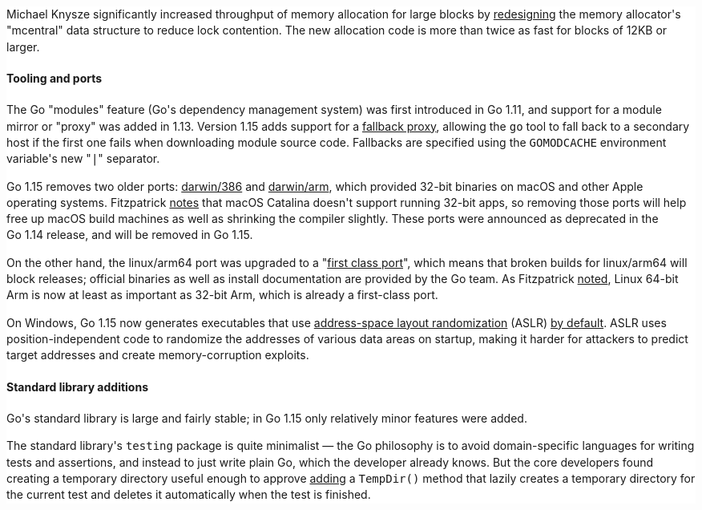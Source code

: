 <p>Michael Knysze significantly increased
throughput of memory allocation for large blocks by <a
href="https://go-review.googlesource.com/c/go/+/221182/">redesigning</a>
the memory allocator's "mcentral" data structure to reduce lock
contention. The new allocation code is more than twice as fast for blocks of
12KB or larger.</p>


<h4>Tooling and ports</h4>

<p>The Go "modules" feature (Go's dependency management system) was first introduced in
Go&nbsp;1.11, and support for a module mirror or "proxy" was added
in&nbsp;1.13. Version&nbsp;1.15 adds support for a <a 
href="https://go-review.googlesource.com/c/go/+/226460/">fallback
proxy</a>, allowing the <tt>go</tt> tool to fall back to a secondary host
if the first one fails when downloading module source code. Fallbacks are
specified using the <tt>GOMODCACHE</tt> environment variable's new
"<tt>|</tt>" separator.</p>

<p>Go&nbsp;1.15 removes two older ports: <a
href="https://github.com/golang/go/issues/37610">darwin/386</a> and <a
href="https://github.com/golang/go/issues/37611">darwin/arm</a>, which
provided 32-bit binaries on macOS and other Apple operating systems. Fitzpatrick <a
href="https://github.com/golang/go/issues/34749">notes</a> that macOS
Catalina doesn't support running 32-bit apps, so removing those ports will
help free up macOS build machines as well as shrinking the compiler
slightly. These ports were announced as deprecated in the Go&nbsp;1.14 release,
and will be removed in Go&nbsp;1.15.</p>

<p>On the other hand, the linux/arm64 port was upgraded to a "<a
href="https://github.com/golang/go/wiki/PortingPolicy#first-class-ports">first
class port</a>", which means that broken builds for linux/arm64 will block releases;
official binaries as well as install documentation are provided by the Go
team. As Fitzpatrick <a
href="https://github.com/golang/go/issues/35593">noted</a>, Linux 64-bit
Arm is now at least as important as 32-bit Arm, which is already a
first-class port.</p>

<p>On Windows, Go&nbsp;1.15 now generates executables  that use <a
href="https://en.wikipedia.org/wiki/Address_space_layout_randomization">address-space
layout randomization</a> (ASLR) <a 
href="https://github.com/golang/go/issues/35192">by default</a>. ASLR uses
position-independent code to randomize the addresses of various data areas
on startup, making it harder for attackers to predict target addresses and
create memory-corruption exploits.</p>


<h4>Standard library additions</h4>

<p>Go's standard library is large and fairly stable; in Go&nbsp;1.15
only relatively minor features were added.</p>

<p>The standard library's <tt>testing</tt> package is quite minimalist
&mdash; the Go philosophy is to avoid domain-specific languages for writing
tests and assertions, and instead to just write plain Go, which the
developer already knows. But the core developers found creating a temporary
directory useful enough to approve <a
href="https://github.com/golang/go/issues/35998">adding</a> a
<tt>TempDir()</tt> method that lazily creates a temporary directory for the
current test and deletes it automatically when the test is finished.</p>
